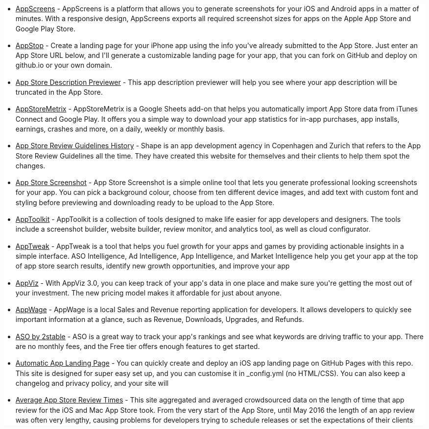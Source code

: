 * [AppScreens](https://appscreens.com/) - AppScreens is a platform that allows you to generate screenshots for your iOS and Android apps in a matter of minutes. With a responsive design, AppScreens exports all required screenshot sizes for apps on the Apple App Store and Google Play Store.

* [AppStop](http://app-stop.appspot.com/) - Create a landing page for your iPhone app using the info you've already submitted to the App Store. Just enter an App Store URL below, and I'll generate a customizable landing page for your app, that you can fork on GitHub and deploy on github.io or your own domain.

* [App Store Description Previewer](https://bjango.com/articles/appstoredescriptionpreviewer) - This app description previewer will help you see where your app description will be truncated in the App Store.

* [AppStoreMetrix](https://appstoremetrix.com/) - AppStoreMetrix is a Google Sheets add-on that helps you automatically import App Store data from iTunes Connect and Google Play. It offers you a simple way to download your app statistics for in-app purchases, app installs, earnings, crashes and more, on a daily, weekly or monthly basis.

* [App Store Review Guidelines History](https://www.appstorereviewguidelineshistory.com/) - Shape is an app development agency in Copenhagen and Zurich that refers to the App Store Review Guidelines all the time. They have created this website for themselves and their clients to help them spot the changes.

* [App Store Screenshot](https://www.appstorescreenshot.com/) - App Store Screenshot is a simple online tool that lets you generate professional looking screenshots for your app. You can pick a background colour, choose from ten different device images, and add text with custom font and styling before previewing and downloading ready to be upload to the App Store.

* [AppToolkit](https://apptoolkit.io/) - AppToolkit is a collection of tools designed to make life easier for app developers and designers. The tools include a screenshot builder, website builder, review monitor, and analytics tool, as well as cloud configurator.

* [AppTweak](https://www.apptweak.com/) - AppTweak is a tool that helps you fuel growth for your apps and games by providing actionable insights in a simple interface. ASO Intelligence, Ad Intelligence, App Intelligence, and Market Intelligence help you get your app at the top of app store search results, identify new growth opportunities, and improve your app

* [AppViz](https://appviz.com/) - With AppViz 3.0, you can keep track of your app's data in one place and make sure you're getting the most out of your investment. The new pricing model makes it affordable for just about anyone.

* [AppWage](https://apps.apple.com/app/appwage/id834352667) - AppWage is a local Sales and Revenue reporting application for developers. It allows developers to quickly see important information at a glance, such as Revenue, Downloads, Upgrades, and Refunds.

* [ASO by 2stable](https://aso.2stable.com/) - ASO is a great way to track your app's rankings and see what keywords are driving traffic to your app. There are no monthly fees, and the Free tier offers enough features to get started.

* [Automatic App Landing Page](https://github.com/emilbaehr/automatic-app-landing-page) - You can quickly create and deploy an iOS app landing page on GitHub Pages with this repo. This site is designed for super easy set up, and you can customise it in _config.yml (no HTML/CSS). You can also keep a changelog and privacy policy, and your site will

* [Average App Store Review Times](https://appreviewtimes.com/) - This site aggregated and averaged crowdsourced data on the length of time that app review for the iOS and Mac App Store took. From the very start of the App Store, until May 2016 the length of an app review was often very lengthy, causing problems for developers trying to schedule releases or set the expectations of their clients
